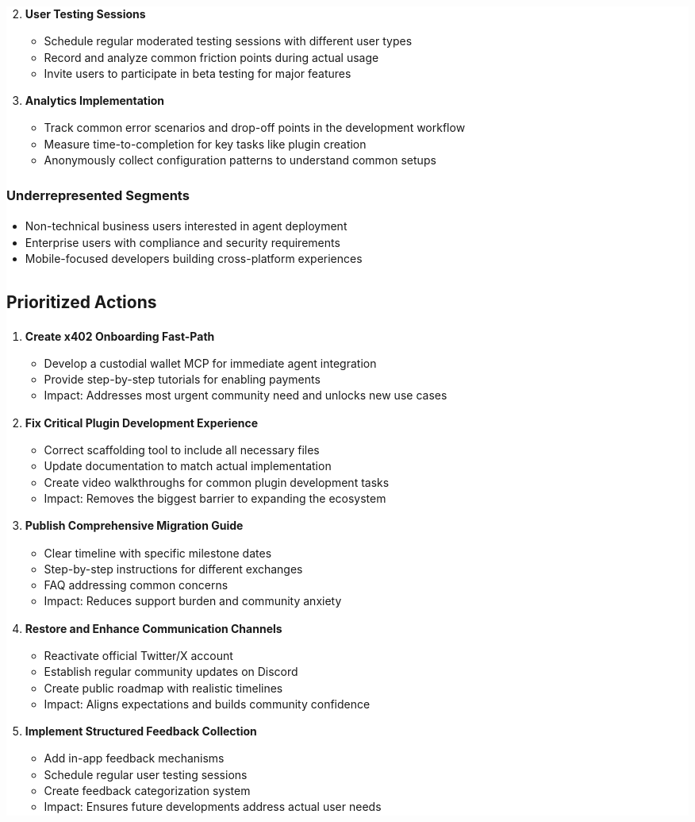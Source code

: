2. **User Testing Sessions**
   - Schedule regular moderated testing sessions with different user types
   - Record and analyze common friction points during actual usage
   - Invite users to participate in beta testing for major features

3. **Analytics Implementation**
   - Track common error scenarios and drop-off points in the development workflow
   - Measure time-to-completion for key tasks like plugin creation
   - Anonymously collect configuration patterns to understand common setups

### Underrepresented Segments
- Non-technical business users interested in agent deployment
- Enterprise users with compliance and security requirements
- Mobile-focused developers building cross-platform experiences

## Prioritized Actions

1. **Create x402 Onboarding Fast-Path**
   - Develop a custodial wallet MCP for immediate agent integration
   - Provide step-by-step tutorials for enabling payments
   - Impact: Addresses most urgent community need and unlocks new use cases

2. **Fix Critical Plugin Development Experience**
   - Correct scaffolding tool to include all necessary files
   - Update documentation to match actual implementation
   - Create video walkthroughs for common plugin development tasks
   - Impact: Removes the biggest barrier to expanding the ecosystem

3. **Publish Comprehensive Migration Guide**
   - Clear timeline with specific milestone dates
   - Step-by-step instructions for different exchanges
   - FAQ addressing common concerns
   - Impact: Reduces support burden and community anxiety

4. **Restore and Enhance Communication Channels**
   - Reactivate official Twitter/X account
   - Establish regular community updates on Discord
   - Create public roadmap with realistic timelines
   - Impact: Aligns expectations and builds community confidence

5. **Implement Structured Feedback Collection**
   - Add in-app feedback mechanisms
   - Schedule regular user testing sessions
   - Create feedback categorization system
   - Impact: Ensures future developments address actual user needs